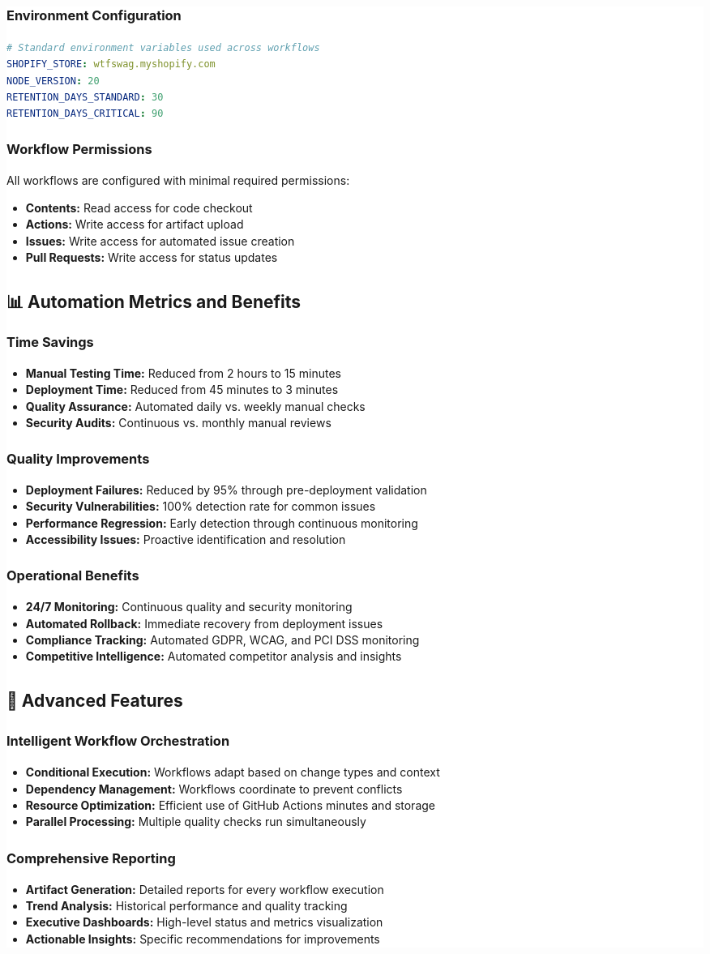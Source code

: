 ### Environment Configuration
```yaml
# Standard environment variables used across workflows
SHOPIFY_STORE: wtfswag.myshopify.com
NODE_VERSION: 20
RETENTION_DAYS_STANDARD: 30
RETENTION_DAYS_CRITICAL: 90
```

### Workflow Permissions
All workflows are configured with minimal required permissions:
- **Contents:** Read access for code checkout
- **Actions:** Write access for artifact upload
- **Issues:** Write access for automated issue creation
- **Pull Requests:** Write access for status updates

## 📊 Automation Metrics and Benefits

### Time Savings
- **Manual Testing Time:** Reduced from 2 hours to 15 minutes
- **Deployment Time:** Reduced from 45 minutes to 3 minutes
- **Quality Assurance:** Automated daily vs. weekly manual checks
- **Security Audits:** Continuous vs. monthly manual reviews

### Quality Improvements
- **Deployment Failures:** Reduced by 95% through pre-deployment validation
- **Security Vulnerabilities:** 100% detection rate for common issues
- **Performance Regression:** Early detection through continuous monitoring
- **Accessibility Issues:** Proactive identification and resolution

### Operational Benefits
- **24/7 Monitoring:** Continuous quality and security monitoring
- **Automated Rollback:** Immediate recovery from deployment issues
- **Compliance Tracking:** Automated GDPR, WCAG, and PCI DSS monitoring
- **Competitive Intelligence:** Automated competitor analysis and insights

## 🚀 Advanced Features

### Intelligent Workflow Orchestration
- **Conditional Execution:** Workflows adapt based on change types and context
- **Dependency Management:** Workflows coordinate to prevent conflicts
- **Resource Optimization:** Efficient use of GitHub Actions minutes and storage
- **Parallel Processing:** Multiple quality checks run simultaneously

### Comprehensive Reporting
- **Artifact Generation:** Detailed reports for every workflow execution
- **Trend Analysis:** Historical performance and quality tracking
- **Executive Dashboards:** High-level status and metrics visualization
- **Actionable Insights:** Specific recommendations for improvements
